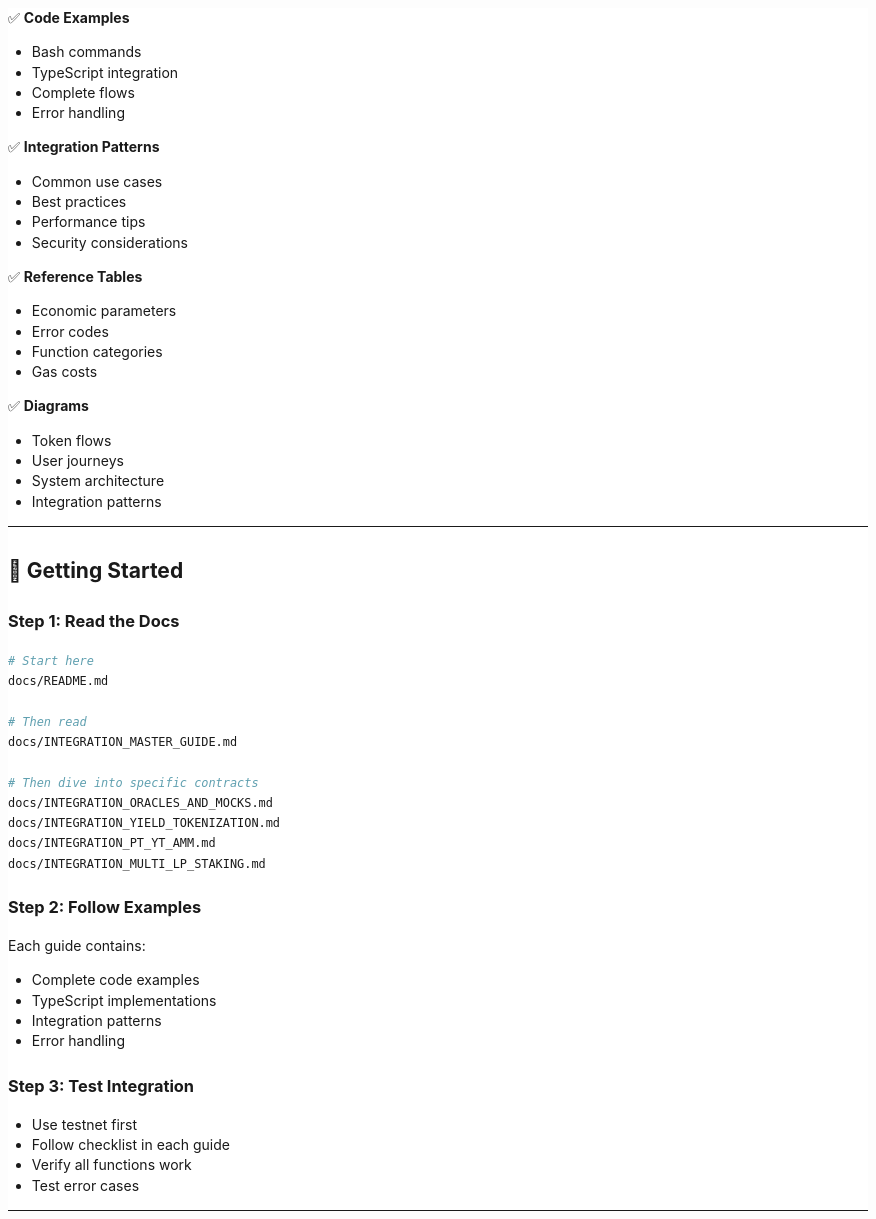 ✅ **Code Examples**
- Bash commands
- TypeScript integration
- Complete flows
- Error handling

✅ **Integration Patterns**
- Common use cases
- Best practices
- Performance tips
- Security considerations

✅ **Reference Tables**
- Economic parameters
- Error codes
- Function categories
- Gas costs

✅ **Diagrams**
- Token flows
- User journeys
- System architecture
- Integration patterns

---

## 🚀 Getting Started

### Step 1: Read the Docs
```bash
# Start here
docs/README.md

# Then read
docs/INTEGRATION_MASTER_GUIDE.md

# Then dive into specific contracts
docs/INTEGRATION_ORACLES_AND_MOCKS.md
docs/INTEGRATION_YIELD_TOKENIZATION.md
docs/INTEGRATION_PT_YT_AMM.md
docs/INTEGRATION_MULTI_LP_STAKING.md
```

### Step 2: Follow Examples
Each guide contains:
- Complete code examples
- TypeScript implementations
- Integration patterns
- Error handling

### Step 3: Test Integration
- Use testnet first
- Follow checklist in each guide
- Verify all functions work
- Test error cases

---